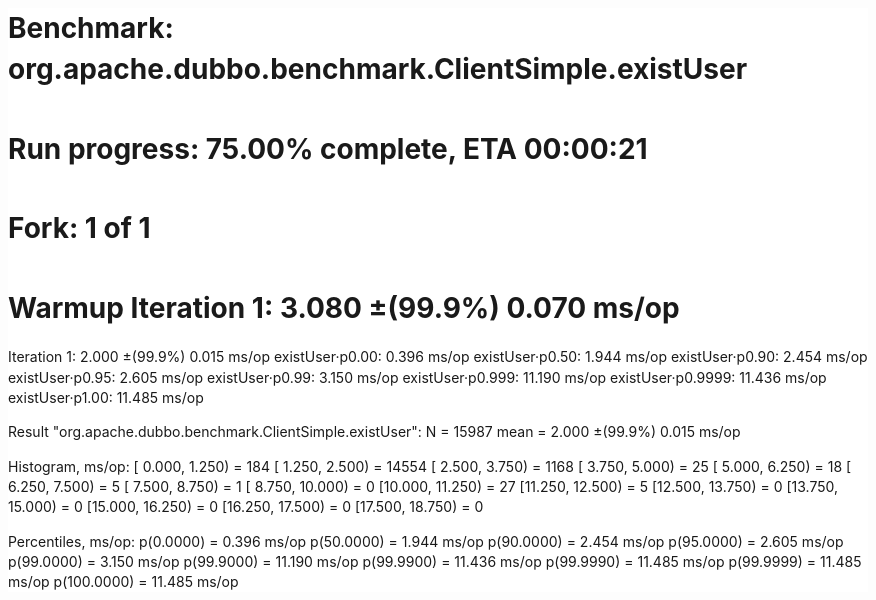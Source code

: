 # Benchmark: org.apache.dubbo.benchmark.ClientSimple.existUser

# Run progress: 75.00% complete, ETA 00:00:21
# Fork: 1 of 1
# Warmup Iteration   1: 3.080 ±(99.9%) 0.070 ms/op
Iteration   1: 2.000 ±(99.9%) 0.015 ms/op
                 existUser·p0.00:   0.396 ms/op
                 existUser·p0.50:   1.944 ms/op
                 existUser·p0.90:   2.454 ms/op
                 existUser·p0.95:   2.605 ms/op
                 existUser·p0.99:   3.150 ms/op
                 existUser·p0.999:  11.190 ms/op
                 existUser·p0.9999: 11.436 ms/op
                 existUser·p1.00:   11.485 ms/op



Result "org.apache.dubbo.benchmark.ClientSimple.existUser":
  N = 15987
  mean =      2.000 ±(99.9%) 0.015 ms/op

  Histogram, ms/op:
    [ 0.000,  1.250) = 184 
    [ 1.250,  2.500) = 14554 
    [ 2.500,  3.750) = 1168 
    [ 3.750,  5.000) = 25 
    [ 5.000,  6.250) = 18 
    [ 6.250,  7.500) = 5 
    [ 7.500,  8.750) = 1 
    [ 8.750, 10.000) = 0 
    [10.000, 11.250) = 27 
    [11.250, 12.500) = 5 
    [12.500, 13.750) = 0 
    [13.750, 15.000) = 0 
    [15.000, 16.250) = 0 
    [16.250, 17.500) = 0 
    [17.500, 18.750) = 0 

  Percentiles, ms/op:
      p(0.0000) =      0.396 ms/op
     p(50.0000) =      1.944 ms/op
     p(90.0000) =      2.454 ms/op
     p(95.0000) =      2.605 ms/op
     p(99.0000) =      3.150 ms/op
     p(99.9000) =     11.190 ms/op
     p(99.9900) =     11.436 ms/op
     p(99.9990) =     11.485 ms/op
     p(99.9999) =     11.485 ms/op
    p(100.0000) =     11.485 ms/op
